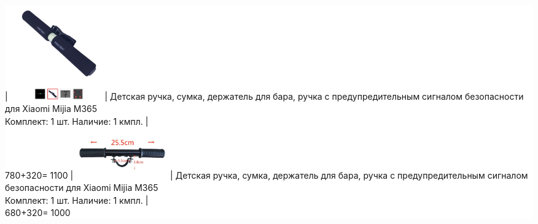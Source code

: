 |  <img src="Pack/rulem365.jpg" width="150" />   |  Детская ручка, сумка, держатель для бара, ручка с предупредительным сигналом безопасности для Xiaomi Mijia M365<br>Комплект: 1 шт. Наличие: 1 кмпл. | <br/>780+320= 1100
|  <img src="Pack/ruchka.jpg" width="150" />   |  Детская ручка, сумка, держатель для бара, ручка с предупредительным сигналом безопасности для Xiaomi Mijia M365<br>Комплект: 1 шт. Наличие: 1 кмпл. | <br/>680+320= 1000